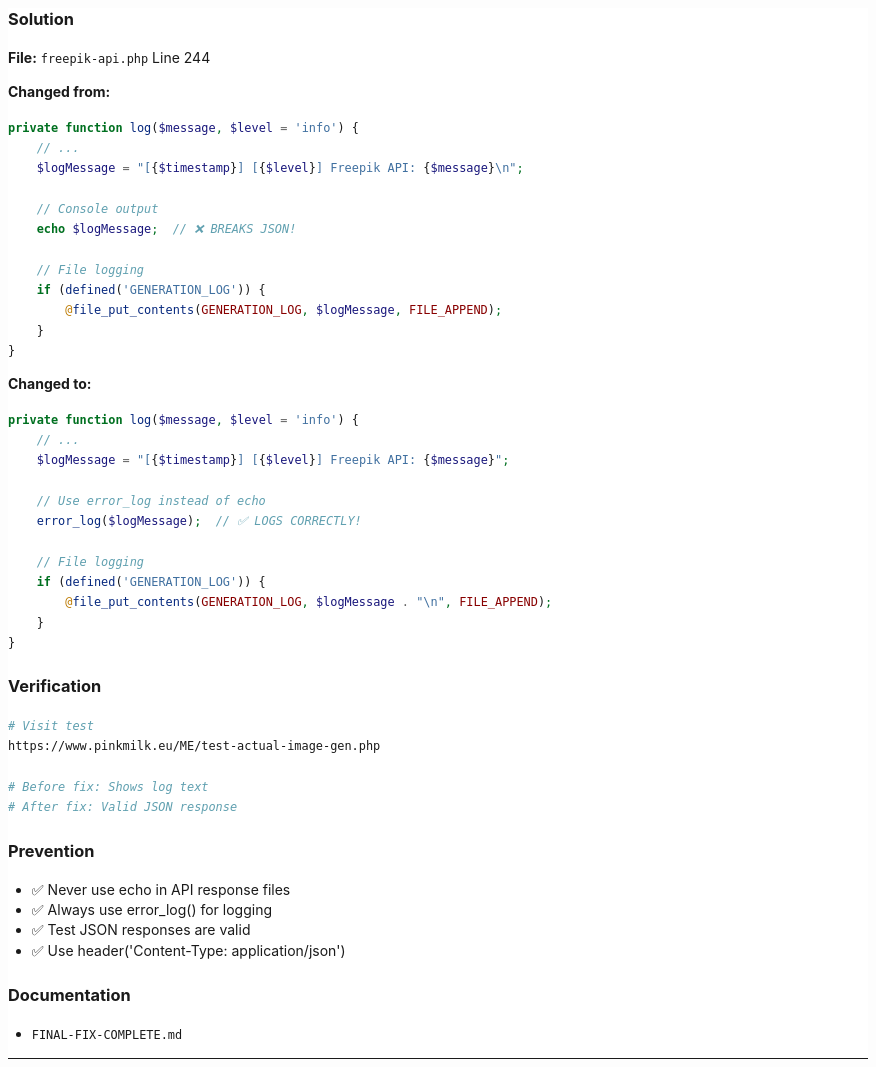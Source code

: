 ### Solution
**File:** `freepik-api.php` Line 244

**Changed from:**
```php
private function log($message, $level = 'info') {
    // ...
    $logMessage = "[{$timestamp}] [{$level}] Freepik API: {$message}\n";
    
    // Console output
    echo $logMessage;  // ❌ BREAKS JSON!
    
    // File logging
    if (defined('GENERATION_LOG')) {
        @file_put_contents(GENERATION_LOG, $logMessage, FILE_APPEND);
    }
}
```

**Changed to:**
```php
private function log($message, $level = 'info') {
    // ...
    $logMessage = "[{$timestamp}] [{$level}] Freepik API: {$message}";
    
    // Use error_log instead of echo
    error_log($logMessage);  // ✅ LOGS CORRECTLY!
    
    // File logging
    if (defined('GENERATION_LOG')) {
        @file_put_contents(GENERATION_LOG, $logMessage . "\n", FILE_APPEND);
    }
}
```

### Verification
```bash
# Visit test
https://www.pinkmilk.eu/ME/test-actual-image-gen.php

# Before fix: Shows log text
# After fix: Valid JSON response
```

### Prevention
- ✅ Never use echo in API response files
- ✅ Always use error_log() for logging
- ✅ Test JSON responses are valid
- ✅ Use header('Content-Type: application/json')

### Documentation
- `FINAL-FIX-COMPLETE.md`

---